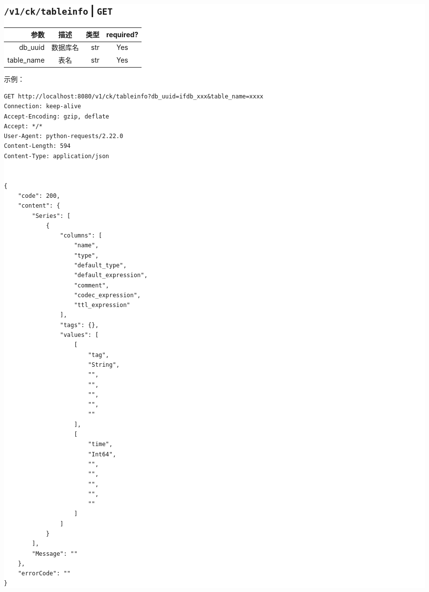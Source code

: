 
## `/v1/ck/tableinfo` | `GET`

| 参数			      | 描述				  | 类型	 | required?  | 
|----------------:|:---------------------:|---------:|:----------:|
| db_uuid     | 数据库名 | str | Yes | 
| table_name   | 表名| str | Yes|

示例：

	GET http://localhost:8080/v1/ck/tableinfo?db_uuid=ifdb_xxx&table_name=xxxx
	Connection: keep-alive
	Accept-Encoding: gzip, deflate
	Accept: */*
	User-Agent: python-requests/2.22.0
	Content-Length: 594
	Content-Type: application/json


	{
		"code": 200,
		"content": {
			"Series": [
				{
					"columns": [
						"name",
						"type",
						"default_type",
						"default_expression",
						"comment",
						"codec_expression",
						"ttl_expression"
					],
					"tags": {},
					"values": [
						[
							"tag",
							"String",
							"",
							"",
							"",
							"",
							""
						],
						[
							"time",
							"Int64",
							"",
							"",
							"",
							"",
							""
						]
					]
				}
			],
			"Message": ""
		},
		"errorCode": ""
	}
